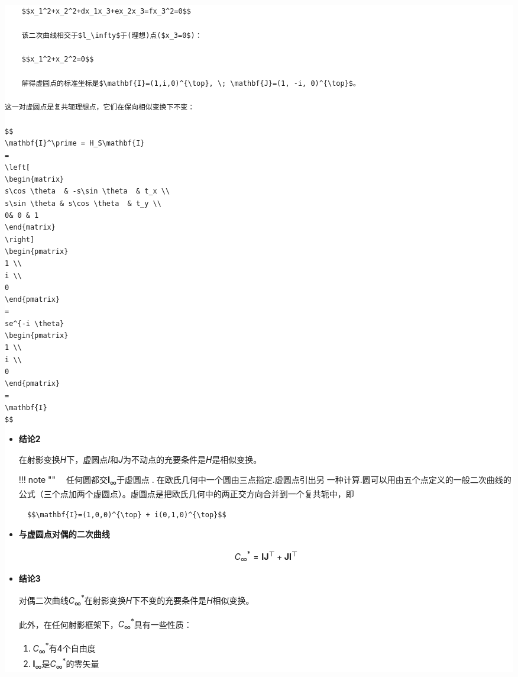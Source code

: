         $$x_1^2+x_2^2+dx_1x_3+ex_2x_3=fx_3^2=0$$

        该二次曲线相交于$l_\infty$于(理想)点($x_3=0$)：
        
        $$x_1^2+x_2^2=0$$

        解得虚圆点的标准坐标是$\mathbf{I}=(1,i,0)^{\top}, \; \mathbf{J}=(1, -i, 0)^{\top}$。

    这一对虚圆点是复共轭理想点，它们在保向相似变换下不变：

    $$
    \mathbf{I}^\prime = H_S\mathbf{I}
    =
    \left[
    \begin{matrix}
    s\cos \theta  & -s\sin \theta  & t_x \\
    s\sin \theta & s\cos \theta  & t_y \\
    0& 0 & 1
    \end{matrix}
    \right]
    \begin{pmatrix}
    1 \\
    i \\
    0
    \end{pmatrix}
    =
    se^{-i \theta}
    \begin{pmatrix}
    1 \\
    i \\
    0
    \end{pmatrix}
    =
    \mathbf{I}
    $$
    

- **结论2**

    在射影变换$H$下，虚圆点$I$和$J$为不动点的充要条件是$H$是相似变换。

    !!! note ""
        &ensp;&ensp;任何圆都交$\mathbf{I}_\infty$于虚圆点 . 在欧氏几何中一个圆由三点指定.虚圆点引出另 一种计算.圆可以用由五个点定义的一般二次曲线的公式（三个点加两个虚圆点）。虚圆点是把欧氏几何中的两正交方向合并到一个复共轭中，即

        $$\mathbf{I}=(1,0,0)^{\top} + i(0,1,0)^{\top}$$

- **与虚圆点对偶的二次曲线**

    $$C_{\infty}^* = \mathbf{I}\mathbf{J}^{\top}+\mathbf{J}\mathbf{I}^{\top}$$

- **结论3**

    对偶二次曲线$C_{\infty}^*$在射影变换$H$下不变的充要条件是$H$相似变换。

    此外，在任何射影框架下，$C_{\infty}^*$具有一些性质：
    
    1. $C_{\infty}^*$有$4$个自由度
    2. $\mathbf{I}_\infty$是$C_{\infty}^*$的零矢量

